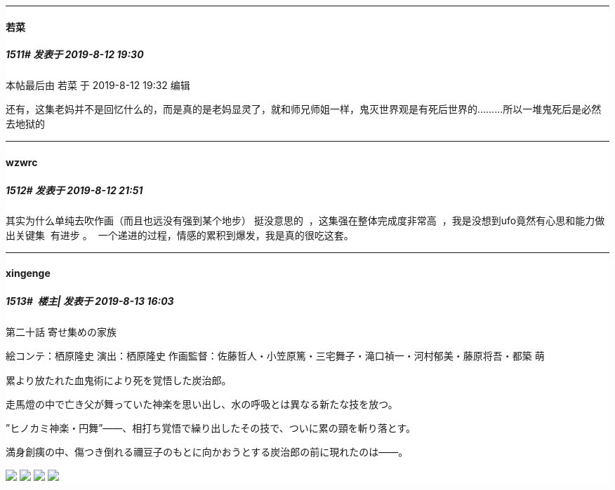 





*****

####  若菜  
##### 1511#       发表于 2019-8-12 19:30



 本帖最后由 若菜 于 2019-8-12 19:32 编辑 

还有，这集老妈并不是回忆什么的，而是真的是老妈显灵了，就和师兄师姐一样，鬼灭世界观是有死后世界的………所以一堆鬼死后是必然去地狱的







*****

####  wzwrc  
##### 1512#       发表于 2019-8-12 21:51




其实为什么单纯去吹作画（而且也远没有强到某个地步） 挺没意思的  ，这集强在整体完成度非常高  ，我是没想到ufo竟然有心思和能力做出关键集  有进步 。  一个递进的过程，情感的累积到爆发，我是真的很吃这套。 







*****

####  xingenge  
##### 1513#         楼主| 发表于 2019-8-13 16:03




第二十話 寄せ集めの家族


絵コンテ：栖原隆史 演出：栖原隆史 作画監督：佐藤哲人・小笠原篤・三宅舞子・滝口禎一・河村郁美・藤原将吾・都築 萌


累より放たれた血鬼術により死を覚悟した炭治郎。

走馬燈の中で亡き父が舞っていた神楽を思い出し、水の呼吸とは異なる新たな技を放つ。

”ヒノカミ神楽・円舞”――、相打ち覚悟で繰り出したその技で、ついに累の頸を斬り落とす。

満身創痍の中、傷つき倒れる禰豆子のもとに向かおうとする炭治郎の前に現れたのは――。

<img src="http://wx3.sinaimg.cn/large/740ca5e5gy1g5y3zs74gij21hc0u0q6y.jpg" referrerpolicy="no-referrer">
<img src="http://wx1.sinaimg.cn/large/740ca5e5gy1g5y3zs6zoxj21hc0u0q66.jpg" referrerpolicy="no-referrer">
<img src="http://wx4.sinaimg.cn/large/740ca5e5gy1g5y3zs78ryj21hc0u0jvt.jpg" referrerpolicy="no-referrer">
<img src="http://wx3.sinaimg.cn/large/740ca5e5gy1g5y3zs6lxqj21hc0u0tas.jpg" referrerpolicy="no-referrer">
